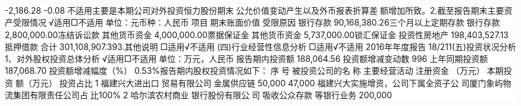 -2,186.28
-0.08
不适用主要是本期公司对外投资恒力股份期末
公允价值变动产生以及外币报表折算差
额增加所致。2.截至报告期末主要资产受限情况
√适用□不适用
单位：元币种：人民币
项目
期末账面价值
受限原因
银行存款
90,168,380.26三个月以上定期存款
银行存款
2,800,000.00冻结诉讼款
其他货币资金
4,000,000.00票据保证金
其他货币资金
5,737,000.00锁汇保证金
投资性房地产
198,403,527.13抵押借款
合计
301,108,907.393.其他说明
□适用√不适用
(四)行业经营性信息分析
□适用√不适用
2016年年度报告
18/211(五)投资状况分析
1、对外股权投资总体分析
√适用□不适用
单位：万元，人民币
报告期内投资额
188,064.56
投资额增减变动数
996
上年同期投资额
187,068.70
投资额增减幅度（%）
0.53%报告期内股权投资情况如下：
序
号
被投资公司的名
称
主要经营活动
注册资金
（万元）
本期投资
额（万元）
投资占比
1
福建兴大进出口
贸易有限公司
金属供应链
50,000
47,000
福建兴大实施增资，公司下属全资子公
司厦门象屿物流集团有限责任公司占
比100%
2
哈尔滨农村商业
银行股份有限公
司
吸收公众存款
等银行业务
200,000